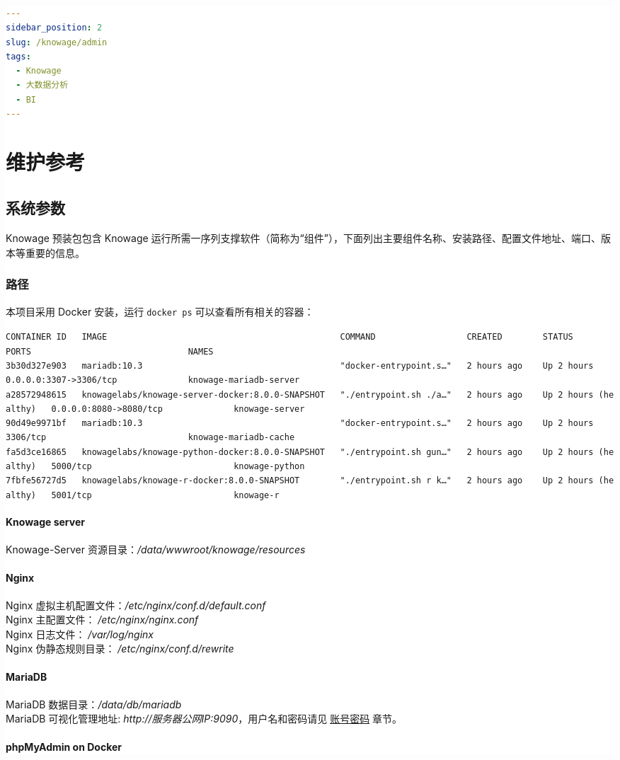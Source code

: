 ```yaml
---
sidebar_position: 2
slug: /knowage/admin
tags:
  - Knowage
  - 大数据分析
  - BI
---
```


# 维护参考

## 系统参数

Knowage 预装包包含 Knowage 运行所需一序列支撑软件（简称为“组件”），下面列出主要组件名称、安装路径、配置文件地址、端口、版本等重要的信息。

### 路径

本项目采用 Docker 安装，运行 `docker ps` 可以查看所有相关的容器：

```
CONTAINER ID   IMAGE                                              COMMAND                  CREATED        STATUS                 PORTS                               NAMES
3b30d327e903   mariadb:10.3                                       "docker-entrypoint.s…"   2 hours ago    Up 2 hours             0.0.0.0:3307->3306/tcp              knowage-mariadb-server
a28572948615   knowagelabs/knowage-server-docker:8.0.0-SNAPSHOT   "./entrypoint.sh ./a…"   2 hours ago    Up 2 hours (healthy)   0.0.0.0:8080->8080/tcp              knowage-server
90d49e9971bf   mariadb:10.3                                       "docker-entrypoint.s…"   2 hours ago    Up 2 hours             3306/tcp                            knowage-mariadb-cache
fa5d3ce16865   knowagelabs/knowage-python-docker:8.0.0-SNAPSHOT   "./entrypoint.sh gun…"   2 hours ago    Up 2 hours (healthy)   5000/tcp                            knowage-python
7fbfe56727d5   knowagelabs/knowage-r-docker:8.0.0-SNAPSHOT        "./entrypoint.sh r k…"   2 hours ago    Up 2 hours (healthy)   5001/tcp                            knowage-r
```

#### Knowage server

Knowage-Server 资源目录：*/data/wwwroot/knowage/resources*  

#### Nginx

Nginx 虚拟主机配置文件：*/etc/nginx/conf.d/default.conf*  
Nginx 主配置文件： */etc/nginx/nginx.conf*  
Nginx 日志文件： */var/log/nginx*  
Nginx 伪静态规则目录： */etc/nginx/conf.d/rewrite*

#### MariaDB

MariaDB 数据目录：*/data/db/mariadb*  
MariaDB 可视化管理地址: *http://服务器公网IP:9090*，用户名和密码请见 [账号密码](/zh/stack-accounts.md) 章节。  

#### phpMyAdmin on Docker
